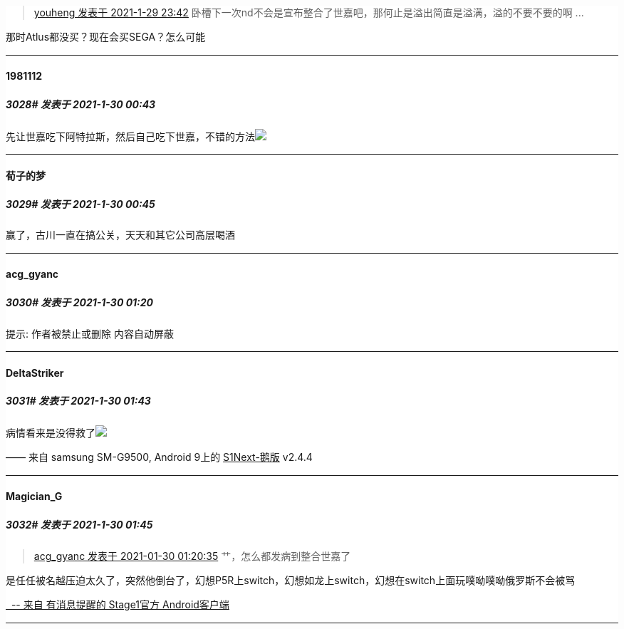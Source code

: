 
<blockquote><a href="httphttps://bbs.saraba1st.com/2b/forum.php?mod=redirect&amp;goto=findpost&amp;pid=50186293&amp;ptid=1979301" target="_blank">youheng 发表于 2021-1-29 23:42</a>
卧槽下一次nd不会是宣布整合了世嘉吧，那何止是溢出简直是溢满，溢的不要不要的啊 ...</blockquote>
那时Atlus都没买？现在会买SEGA？怎么可能


-----

####  1981112  
##### 3028#       发表于 2021-1-30 00:43


先让世嘉吃下阿特拉斯，然后自己吃下世嘉，不错的方法<img src="https://static.saraba1st.com/image/smiley/face2017/004.gif" referrerpolicy="no-referrer">


-----

####  荀子的梦  
##### 3029#       发表于 2021-1-30 00:45


赢了，古川一直在搞公关，天天和其它公司高层喝酒


-----

####  acg_gyanc  
##### 3030#       发表于 2021-1-30 01:20

提示: 作者被禁止或删除 内容自动屏蔽


-----

####  DeltaStriker  
##### 3031#       发表于 2021-1-30 01:43


病情看来是没得救了<img src="https://p.sda1.dev/1/4efb8d9d6cc9d4ad724833adf26a8122/7e5562c97171a3e8.jpg" referrerpolicy="no-referrer">

—— 来自 samsung SM-G9500, Android 9上的 [S1Next-鹅版](https://github.com/ykrank/S1-Next/releases) v2.4.4


-----

####  Magician_G  
##### 3032#       发表于 2021-1-30 01:45


<blockquote><a href="httphttps://bbs.saraba1st.com/2b/forum.php?mod=redirect&amp;goto=findpost&amp;pid=50186920&amp;ptid=1979301" target="_blank">acg_gyanc 发表于 2021-01-30 01:20:35</a>
艹，怎么都发病到整合世嘉了</blockquote>是任任被名越压迫太久了，突然他倒台了，幻想P5R上switch，幻想如龙上switch，幻想在switch上面玩噗呦噗呦俄罗斯不会被骂

[  -- 来自 有消息提醒的 Stage1官方 Android客户端](https://www.coolapk.com/apk/140634)


-----
